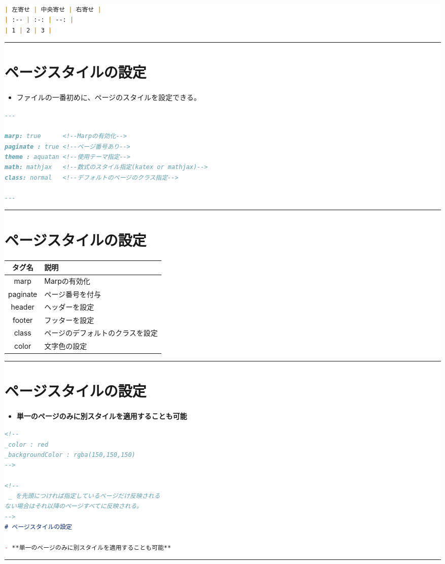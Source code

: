 ```md
| 左寄せ | 中央寄せ | 右寄せ |
| :-- | :-: | --: |
| 1 | 2 | 3 |
```

---

# ページスタイルの設定

- ファイルの一番初めに、ページのスタイルを設定できる。
```md
---

marp: true      <!--Marpの有効化-->
paginate : true <!--ページ番号あり-->
theme : aquatan <!--使用テーマ指定-->
math: mathjax   <!--数式のスタイル指定(katex or mathjax)-->
class: normal   <!--デフォルトのページのクラス指定-->

---
```

---

# ページスタイルの設定

| タグ名 | 説明 |
| :-: | :-- |
| marp | Marpの有効化 |
| paginate | ページ番号を付与 |
| header | ヘッダーを設定 |
| footer | フッターを設定 |
| class | ページのデフォルトのクラスを設定 |
| color | 文字色の設定 |

---



# ページスタイルの設定

- **単一のページのみに別スタイルを適用することも可能**
```md
<!--
_color : red
_backgroundColor : rgba(150,150,150)
-->

<!--
 _ を先頭につければ指定しているページだけ反映される
ない場合はそれ以降のページすべてに反映される。
-->
# ページスタイルの設定

- **単一のページのみに別スタイルを適用することも可能**
```

---